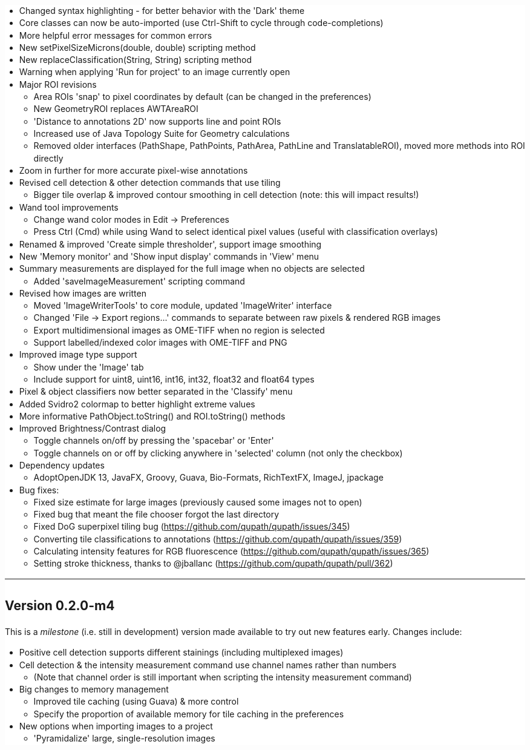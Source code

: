   * Changed syntax highlighting - for better behavior with the 'Dark' theme
  * Core classes can now be auto-imported (use Ctrl-Shift to cycle through code-completions)
  * More helpful error messages for common errors
  * New setPixelSizeMicrons(double, double) scripting method
  * New replaceClassification(String, String) scripting method
  * Warning when applying 'Run for project' to an image currently open
* Major ROI revisions
  * Area ROIs 'snap' to pixel coordinates by default (can be changed in the preferences)
  * New GeometryROI replaces AWTAreaROI
  * 'Distance to annotations 2D' now supports line and point ROIs
  * Increased use of Java Topology Suite  for Geometry calculations
  * Removed older interfaces (PathShape, PathPoints, PathArea, PathLine and TranslatableROI), moved more methods into ROI directly
* Zoom in further for more accurate pixel-wise annotations
* Revised cell detection & other detection commands that use tiling
  * Bigger tile overlap & improved contour smoothing in cell detection (note: this will impact results!)
* Wand tool improvements
  * Change wand color modes in Edit -> Preferences
  * Press Ctrl (Cmd) while using Wand to select identical pixel values (useful with classification overlays)
* Renamed & improved 'Create simple thresholder', support image smoothing
* New 'Memory monitor' and 'Show input display' commands in 'View' menu
* Summary measurements are displayed for the full image when no objects are selected
  * Added 'saveImageMeasurement' scripting command
* Revised how images are written
  * Moved 'ImageWriterTools' to core module, updated 'ImageWriter' interface
  * Changed 'File -> Export regions...' commands to separate between raw pixels & rendered RGB images
  * Export multidimensional images as OME-TIFF when no region is selected
  * Support labelled/indexed color images with OME-TIFF and PNG
* Improved image type support
  * Show under the 'Image' tab
  * Include support for uint8, uint16, int16, int32, float32 and float64 types
* Pixel & object classifiers now better separated in the 'Classify' menu
* Added Svidro2 colormap to better highlight extreme values
* More informative PathObject.toString() and ROI.toString() methods
* Improved Brightness/Contrast dialog
  * Toggle channels on/off by pressing the 'spacebar' or 'Enter'
  * Toggle channels on or off by clicking anywhere in 'selected' column (not only the checkbox)
* Dependency updates
  * AdoptOpenJDK 13, JavaFX, Groovy, Guava, Bio-Formats, RichTextFX, ImageJ, jpackage
* Bug fixes:
  * Fixed size estimate for large images (previously caused some images not to open)
  * Fixed bug that meant the file chooser forgot the last directory
  * Fixed DoG superpixel tiling bug (https://github.com/qupath/qupath/issues/345)
  * Converting tile classifications to annotations (https://github.com/qupath/qupath/issues/359)
  * Calculating intensity features for RGB fluorescence (https://github.com/qupath/qupath/issues/365)
  * Setting stroke thickness, thanks to @jballanc (https://github.com/qupath/qupath/pull/362)

-----

## Version 0.2.0-m4
This is a *milestone* (i.e. still in development) version made available to try out new features early.
Changes include:
* Positive cell detection supports different stainings (including multiplexed images)
* Cell detection & the intensity measurement command use channel names rather than numbers
  * (Note that channel order is still important when scripting the intensity measurement command)
* Big changes to memory management
  * Improved tile caching (using Guava) & more control
  * Specify the proportion of available memory for tile caching in the preferences
* New options when importing images to a project
  * 'Pyramidalize' large, single-resolution images